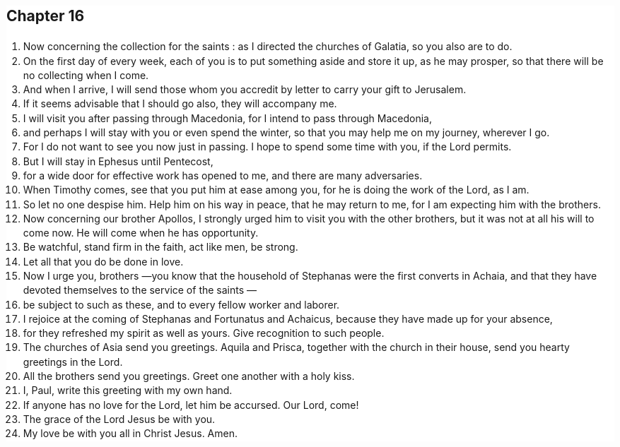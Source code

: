 ## Chapter 16

1. Now concerning the collection for the saints : as I directed the churches of Galatia, so you also are to do.
2. On the first day of every week, each of you is to put something aside and store it up, as he may prosper, so that there will be no collecting when I come.
3. And when I arrive, I will send those whom you accredit by letter to carry your gift to Jerusalem.
4. If it seems advisable that I should go also, they will accompany me.
5. I will visit you after passing through Macedonia, for I intend to pass through Macedonia,
6. and perhaps I will stay with you or even spend the winter, so that you may help me on my journey, wherever I go.
7. For I do not want to see you now just in passing. I hope to spend some time with you, if the Lord permits.
8. But I will stay in Ephesus until Pentecost,
9. for a wide door for effective work has opened to me, and there are many adversaries.
10. When Timothy comes, see that you put him at ease among you, for he is doing the work of the Lord, as I am.
11. So let no one despise him. Help him on his way in peace, that he may return to me, for I am expecting him with the brothers.
12. Now concerning our brother Apollos, I strongly urged him to visit you with the other brothers, but it was not at all his will to come now. He will come when he has opportunity.
13. Be watchful, stand firm in the faith, act like men, be strong.
14. Let all that you do be done in love.
15. Now I urge you, brothers —you know that the household of Stephanas were the first converts in Achaia, and that they have devoted themselves to the service of the saints —
16. be subject to such as these, and to every fellow worker and laborer.
17. I rejoice at the coming of Stephanas and Fortunatus and Achaicus, because they have made up for your absence,
18. for they refreshed my spirit as well as yours. Give recognition to such people.
19. The churches of Asia send you greetings. Aquila and Prisca, together with the church in their house, send you hearty greetings in the Lord.
20. All the brothers send you greetings. Greet one another with a holy kiss.
21. I, Paul, write this greeting with my own hand.
22. If anyone has no love for the Lord, let him be accursed. Our Lord, come!
23. The grace of the Lord Jesus be with you.
24. My love be with you all in Christ Jesus. Amen.

